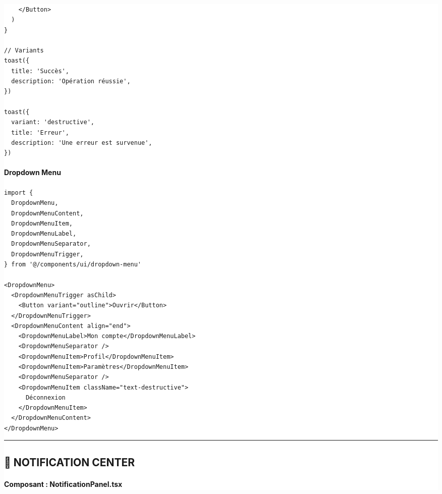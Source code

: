 ```tsx
    </Button>
  )
}

// Variants
toast({
  title: 'Succès',
  description: 'Opération réussie',
})

toast({
  variant: 'destructive',
  title: 'Erreur',
  description: 'Une erreur est survenue',
})
```

#### Dropdown Menu

```tsx
import {
  DropdownMenu,
  DropdownMenuContent,
  DropdownMenuItem,
  DropdownMenuLabel,
  DropdownMenuSeparator,
  DropdownMenuTrigger,
} from '@/components/ui/dropdown-menu'

<DropdownMenu>
  <DropdownMenuTrigger asChild>
    <Button variant="outline">Ouvrir</Button>
  </DropdownMenuTrigger>
  <DropdownMenuContent align="end">
    <DropdownMenuLabel>Mon compte</DropdownMenuLabel>
    <DropdownMenuSeparator />
    <DropdownMenuItem>Profil</DropdownMenuItem>
    <DropdownMenuItem>Paramètres</DropdownMenuItem>
    <DropdownMenuSeparator />
    <DropdownMenuItem className="text-destructive">
      Déconnexion
    </DropdownMenuItem>
  </DropdownMenuContent>
</DropdownMenu>
```

---

## 🔔 **NOTIFICATION CENTER**

**Composant : NotificationPanel.tsx**
